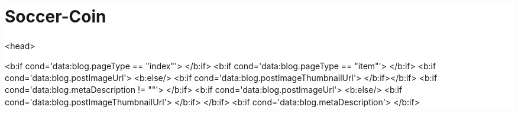 # Soccer-Coin
<?xml version="1.0" encoding="UTF-8" ?>
<!DOCTYPE html PUBLIC "-//W3C//DTD XHTML 1.0 Strict//EN" "http://www.w3.org/TR/xhtml1/DTD/xhtml1-strict.dtd">
<html b:version='2' class='v2' expr:dir='data:blog.languageDirection' xmlns='http://www.w3.org/1999/xhtml' xmlns:b='http://www.google.com/2005/gml/b' xmlns:data='http://www.google.com/2005/gml/data' xmlns:expr='http://www.google.com/2005/gml/expr'>
  &lt;head&gt;

  <meta content='width=device-width, initial-scale=1, maximum-scale=1' name='viewport'/>
  <b:include data='blog' name='all-head-content'/>

  <title>
    <b:if cond='data:blog.pageType == &quot;index&quot;'>
      <data:blog.pageTitle/>
      <b:else/>
      <b:if cond='data:blog.pageType != &quot;error_page&quot;'>
        <data:blog.pageName/> - <data:blog.title/>
        <b:else/>
        ERROR 404 - <data:blog.title/> 
      </b:if>
    </b:if>
  </title>

  
  <b:if cond='data:blog.pageType == &quot;index&quot;'>
    <meta content='YOUR DESCRIPTION HERE' name='description'/>
  </b:if>
  <meta content='YOUR KEYWORDS HERE' name='keywords'/>
  <b:if cond='data:blog.pageType == &quot;item&quot;'>
    <meta expr:content='data:blog.pageName' property='og:title'/>
    <meta expr:content='data:blog.canonicalUrl' property='og:url'/>
    <meta content='article' property='og:type'/>
  </b:if>
  <b:if cond='data:blog.postImageUrl'>
    <meta expr:content='data:blog.postImageUrl' property='og:image'/>
    <b:else/>
    <b:if cond='data:blog.postImageThumbnailUrl'>
      <meta expr:content='data:blog.postImageThumbnailUrl' property='og:image'/>
    </b:if></b:if>
  <b:if cond='data:blog.metaDescription != &quot;&quot;'>
    <meta expr:content='data:blog.metaDescription' name='og:description'/>
  </b:if>
  <meta expr:content='data:blog.title' property='og:site_name'/>
  <meta expr:content='data:blog.homepageUrl' name='twitter:domain'/>
  <meta expr:content='data:blog.pageName' name='twitter:title'/>
  <b:if cond='data:blog.postImageUrl'>
    <meta content='summary_large_image' name='twitter:card'/>
    <meta expr:content='data:blog.postImageUrl' name='twitter:image'/>
    <b:else/>
    <meta content='summary' name='twitter:card'/>
    <b:if cond='data:blog.postImageThumbnailUrl'>
      <meta expr:content='data:blog.postImageThumbnailUrl' name='twitter:image'/> 
    </b:if>
  </b:if>
  <meta expr:content='data:blog.pageName' name='twitter:title'/>
  <b:if cond='data:blog.metaDescription'>
    <meta expr:content='data:blog.metaDescription' name='twitter:description'/>
  </b:if>
